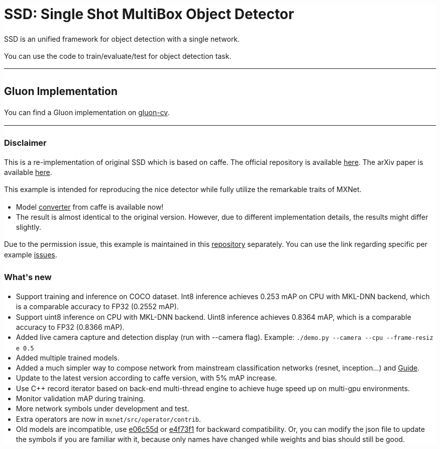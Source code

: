 
















# SSD: Single Shot MultiBox Object Detector

SSD is an unified framework for object detection with a single network.

You can use the code to train/evaluate/test for object detection task.

-------------------

## Gluon Implementation

You can find a Gluon implementation on [gluon-cv](https://gluon-cv.mxnet.io/build/examples_detection/train_ssd_voc.html).

-------------------

### Disclaimer
This is a re-implementation of original SSD which is based on caffe. The official
repository is available [here](https://github.com/weiliu89/caffe/tree/ssd).
The arXiv paper is available [here](http://arxiv.org/abs/1512.02325).

This example is intended for reproducing the nice detector while fully utilize the
remarkable traits of MXNet.
* Model [converter](#convert-caffemodel) from caffe is available now!
* The result is almost identical to the original version. However, due to different implementation details, the results might differ slightly.

Due to the permission issue, this example is maintained in this [repository](https://github.com/zhreshold/mxnet-ssd) separately. You can use the link regarding specific per example [issues](https://github.com/zhreshold/mxnet-ssd/issues).

### What's new
* Support training and inference on COCO dataset. Int8 inference achieves 0.253 mAP on CPU with MKL-DNN backend, which is a comparable accuracy to FP32 (0.2552 mAP).
* Support uint8 inference on CPU with MKL-DNN backend. Uint8 inference achieves 0.8364 mAP, which is a comparable accuracy to FP32 (0.8366 mAP).
* Added live camera capture and detection display (run with --camera flag). Example:
    `./demo.py --camera --cpu --frame-resize 0.5`
* Added multiple trained models.
* Added a much simpler way to compose network from mainstream classification networks (resnet, inception...) and [Guide](symbol/README.md).
* Update to the latest version according to caffe version, with 5% mAP increase.
* Use C++ record iterator based on back-end multi-thread engine to achieve huge speed up on multi-gpu environments.
* Monitor validation mAP during training.
* More network symbols under development and test.
* Extra operators are now in `mxnet/src/operator/contrib`.
* Old models are incompatible, use [e06c55d](https://github.com/dmlc/mxnet/commits/e06c55d6466a0c98c7def8f118a48060fb868901) or [e4f73f1](https://github.com/dmlc/mxnet/commits/e4f73f1f4e76397992c4b0a33c139d52b4b7af0e) for backward compatibility. Or, you can modify the json file to update the symbols if you are familiar with it, because only names have changed while weights and bias should still be good.
